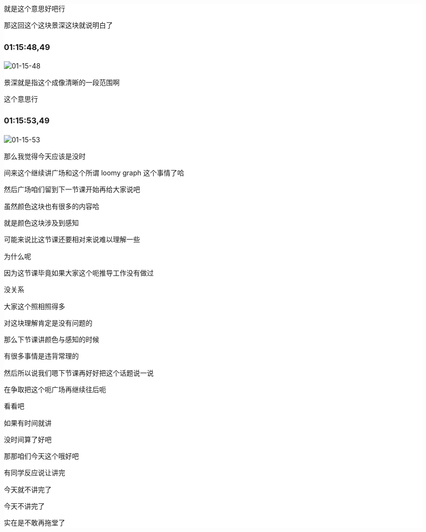 就是这个意思好吧行

那这回这个这块景深这块就说明白了

### 01:15:48,49

![01-15-48](tmp/01-15-48.jpg)

景深就是指这个成像清晰的一段范围啊

这个意思行

### 01:15:53,49

![01-15-53](tmp/01-15-53.jpg)

那么我觉得今天应该是没时

间来这个继续讲广场和这个所谓 loomy graph 这个事情了哈

然后广场咱们留到下一节课开始再给大家说吧

虽然颜色这块也有很多的内容哈

就是颜色这块涉及到感知

可能来说比这节课还要相对来说难以理解一些

为什么呢

因为这节课毕竟如果大家这个呃推导工作没有做过

没关系

大家这个照相照得多

对这块理解肯定是没有问题的

那么下节课讲颜色与感知的时候

有很多事情是违背常理的

然后所以说我们嗯下节课再好好把这个话题说一说

在争取把这个呃广场再继续往后呃

看看吧

如果有时间就讲

没时间算了好吧

那那咱们今天这个哦好吧

有同学反应说让讲完

今天就不讲完了

今天不讲完了

实在是不敢再拖堂了
